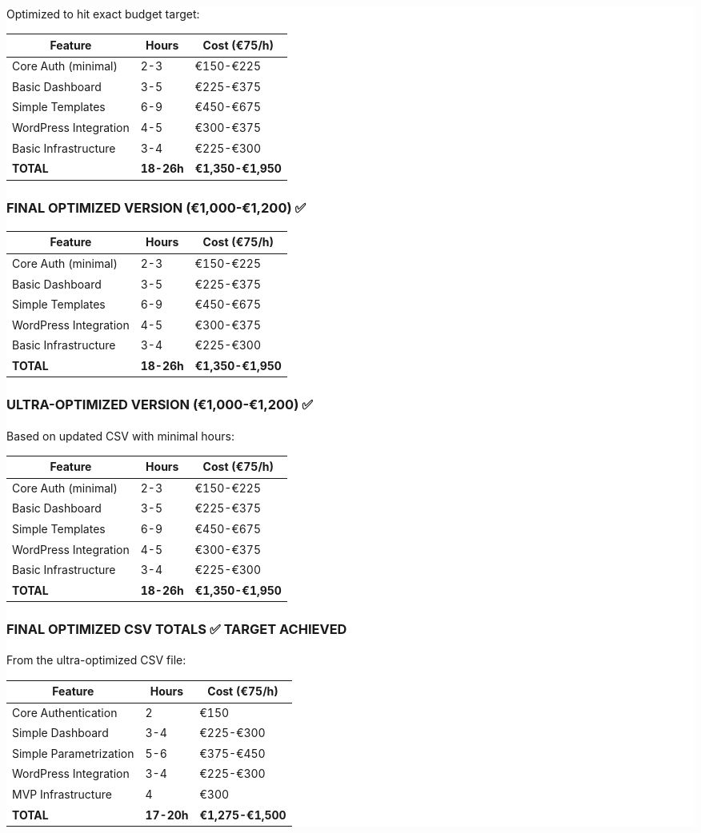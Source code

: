 Optimized to hit exact budget target:

| Feature               | Hours      | Cost (€75/h)      |
| --------------------- | ---------- | ----------------- |
| Core Auth (minimal)   | 2-3        | €150-€225         |
| Basic Dashboard       | 3-5        | €225-€375         |
| Simple Templates      | 6-9        | €450-€675         |
| WordPress Integration | 4-5        | €300-€375         |
| Basic Infrastructure  | 3-4        | €225-€300         |
| **TOTAL**             | **18-26h** | **€1,350-€1,950** |

### FINAL OPTIMIZED VERSION (€1,000-€1,200) ✅

| Feature               | Hours      | Cost (€75/h)      |
| --------------------- | ---------- | ----------------- |
| Core Auth (minimal)   | 2-3        | €150-€225         |
| Basic Dashboard       | 3-5        | €225-€375         |
| Simple Templates      | 6-9        | €450-€675         |
| WordPress Integration | 4-5        | €300-€375         |
| Basic Infrastructure  | 3-4        | €225-€300         |
| **TOTAL**             | **18-26h** | **€1,350-€1,950** |

### ULTRA-OPTIMIZED VERSION (€1,000-€1,200) ✅

Based on updated CSV with minimal hours:

| Feature               | Hours      | Cost (€75/h)      |
| --------------------- | ---------- | ----------------- |
| Core Auth (minimal)   | 2-3        | €150-€225         |
| Basic Dashboard       | 3-5        | €225-€375         |
| Simple Templates      | 6-9        | €450-€675         |
| WordPress Integration | 4-5        | €300-€375         |
| Basic Infrastructure  | 3-4        | €225-€300         |
| **TOTAL**             | **18-26h** | **€1,350-€1,950** |

### FINAL OPTIMIZED CSV TOTALS ✅ TARGET ACHIEVED

From the ultra-optimized CSV file:

| Feature                | Hours      | Cost (€75/h)      |
| ---------------------- | ---------- | ----------------- |
| Core Authentication    | 2          | €150              |
| Simple Dashboard       | 3-4        | €225-€300         |
| Simple Parametrization | 5-6        | €375-€450         |
| WordPress Integration  | 3-4        | €225-€300         |
| MVP Infrastructure     | 4          | €300              |
| **TOTAL**              | **17-20h** | **€1,275-€1,500** |
